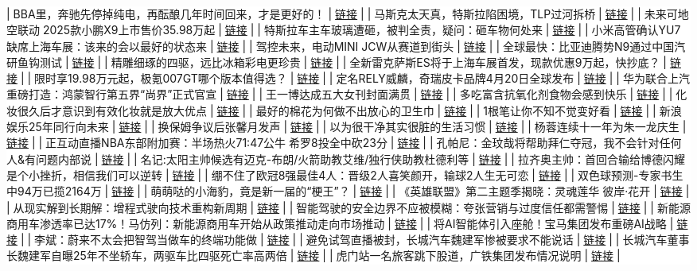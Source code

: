 | BBA里，奔驰先停掉纯电，再酝酿几年时间回来，才是更好的！ | [链接](https://k.sina.com.cn/article_1841017701_m6dbbb36503301okzo.html?from=auto&subch=oauto) |
| 马斯克太天真，特斯拉陷困境，TLP过河拆桥 | [链接](https://k.sina.com.cn/article_1262365664_4b3e2be002701aaoe.html?from=news&subch=onews) |
| 未来可地空联动 2025款小鹏X9上市售价35.98万起 | [链接](https://k.sina.com.cn/article_6431948680_17f5fbf8802701mkns.html?from=auto&subch=oauto) |
| 特斯拉车主车玻璃遭砸，被判全责，疑问：砸车物何处来 | [链接](https://k.sina.com.cn/article_6405076905_m17dc5b7a903301kv9s.html?from=auto&subch=oauto) |
| 小米高管确认YU7缺席上海车展：该来的会以最好的状态来 | [链接](https://k.sina.com.cn/article_5061312402_12dad7f9202002biiw.html?from=tech) |
| 驾控未来，电动MINI JCW从赛道到街头 | [链接](https://k.sina.com.cn/article_1641561812_61d83ed4027019p92.html?from=auto&subch=oauto) |
| 全球最快：比亚迪腾势N9通过中国汽研鱼钩测试 | [链接](https://k.sina.com.cn/article_1826017320_6cd6d02804001emak.html?from=auto&subch=oauto) |
| 精雕细琢的四驱，远比冰箱彩电更珍贵 | [链接](https://k.sina.com.cn/article_1251291381_4a9530f5027018zsu.html?from=auto&subch=oauto) |
| 全新雷克萨斯ES将于上海车展首发，现款优惠9万起，快抄底？ | [链接](https://k.sina.com.cn/article_5890337415_15f176a8700101aeoo.html?from=auto) |
| 限时享19.98万元起，极氪007GT哪个版本值得选？ | [链接](https://k.sina.com.cn/article_5771693183_158050c7f001018ux8.html?from=auto) |
| 定名RELY威麟，奇瑞皮卡品牌4月20日全球发布 | [链接](https://k.sina.com.cn/article_1498200004_594cb7c402701cj06.html?from=auto&subch=oauto) |
| 华为联合上汽重磅打造：鸿蒙智行第五界“尚界”正式官宣 | [链接](https://k.sina.com.cn/article_1659643027_62ec249302001gjhc.html?from=tech) |
| 王一博达成五大女刊封面满贯 | [链接](https://s.weibo.com/weibo?q=%23%E7%8E%8B%E4%B8%80%E5%8D%9A%E8%BE%BE%E6%88%90%E4%BA%94%E5%A4%A7%E5%A5%B3%E5%88%8A%E5%B0%81%E9%9D%A2%E6%BB%A1%E8%B4%AF%23) |
| 多吃富含抗氧化剂食物会感到快乐 | [链接](https://s.weibo.com/weibo?q=%E5%A4%9A%E5%90%83%E5%AF%8C%E5%90%AB%E6%8A%97%E6%B0%A7%E5%8C%96%E5%89%82%E9%A3%9F%E7%89%A9%E4%BC%9A%E6%84%9F%E5%88%B0%E5%BF%AB%E4%B9%90) |
| 化妆很久后才意识到有效化妆就是放大优点 | [链接](https://s.weibo.com/weibo?q=%23%E5%8C%96%E5%A6%86%E5%BE%88%E4%B9%85%E5%90%8E%E6%89%8D%E6%84%8F%E8%AF%86%E5%88%B0%E6%9C%89%E6%95%88%E5%8C%96%E5%A6%86%E5%B0%B1%E6%98%AF%E6%94%BE%E5%A4%A7%E4%BC%98%E7%82%B9%23) |
| 最好的棉花为何做不出放心的卫生巾 | [链接](https://s.weibo.com/weibo?q=%23%E6%9C%80%E5%A5%BD%E7%9A%84%E6%A3%89%E8%8A%B1%E4%B8%BA%E4%BD%95%E5%81%9A%E4%B8%8D%E5%87%BA%E6%94%BE%E5%BF%83%E7%9A%84%E5%8D%AB%E7%94%9F%E5%B7%BE%23) |
| 1根笔让你不知不觉变好看 | [链接](https://s.weibo.com/weibo?q=%231%E6%A0%B9%E7%AC%94%E8%AE%A9%E4%BD%A0%E4%B8%8D%E7%9F%A5%E4%B8%8D%E8%A7%89%E5%8F%98%E5%A5%BD%E7%9C%8B%23) |
| 新浪娱乐25年同行向未来 | [链接](https://weibo.com/1642591402/PnDP470t8) |
| 换保姆争议后张馨月发声 | [链接](https://weibo.com/1642591402/PnDyKjV7E) |
| 以为很干净其实很脏的生活习惯 | [链接](https://weibo.com/1642591402/PnDmhjucr) |
| 杨蓉连续十一年为朱一龙庆生 | [链接](https://weibo.com/1642591402/PnA3BbRZj) |
| 正互动直播NBA东部附加赛：半场热火71:47公牛 希罗8投全中砍23分 | [链接](https://news.sina.cn/zt_d/subject-1744760348) |
| 孔帕尼：金玟哉将帮助拜仁夺冠，我不会针对任何人&有问题内部说 | [链接](https://k.sina.com.cn/article_2018499075_784fda0302002bjkg.html?from=sports&subch=osport) |
| 名记:太阳主帅候选有迈克-布朗/火箭助教艾维/独行侠助教杜德利等 | [链接](https://k.sina.com.cn/article_2018499075_784fda0302002bjjy.html?from=sports&subch=osport) |
| 拉齐奥主帅：首回合输给博德闪耀是个小挫折，相信我们可以逆转 | [链接](https://k.sina.com.cn/article_2018499075_784fda0302002bjjw.html?from=sports&subch=osport) |
| 绷不住了欧冠8强最佳4人：晋级2人喜笑颜开，输球2人生无可恋 | [链接](https://k.sina.com.cn/article_2018499075_784fda0302002bjjs.html?from=sports&subch=osport) |
| 双色球预测-专家书生中94万已揽2164万 | [链接](https://lottery.sina.com.cn/number/?from=xw) |
| 萌萌哒的小海豹，竟是新一届的“梗王”？ | [链接](http://games.sina.com.cn/news/yw/2025-04-16/esports-inetkanu3315427.shtml) |
| 《英雄联盟》第二主题季揭晓：灵魂莲华 彼岸·花开 | [链接](http://games.sina.com.cn/news/yw/2025-04-16/esports-inetirwy3518254.shtml) |
| 从现实解到长期解：增程式驶向技术重构新周期 | [链接](https://finance.sina.com.cn/nextauto/hydt/2025-04-17/doc-inetmkha6211724.shtml) |
| 智能驾驶的安全边界不应被模糊：夸张营销与过度信任都需警惕 | [链接](https://finance.sina.com.cn/jjxw/2025-04-03/doc-inervuvx2851851.shtml) |
| 新能源商用车渗透率已达17%！马仿列：新能源商用车开始从政策推动走向市场推动 | [链接](https://finance.sina.com.cn/hy/hyjz/2025-03-28/doc-inerehfx1511693.shtml) |
| 将AI智能体引入座舱！宝马集团发布重磅AI战略 | [链接](https://finance.sina.com.cn/nextauto/hydt/2025-03-25/doc-ineqvzst9935139.shtml) |
| 李斌：蔚来不太会把智驾当做车的终端功能做 | [链接](https://finance.sina.com.cn/nextauto/hydt/2025-03-25/doc-ineqvvku2707557.shtml) |
| 避免试驾直播被封，长城汽车魏建军惨被要求不能说话 | [链接](https://finance.sina.com.cn/nextauto/hydt/2025-03-21/doc-ineqmfqm9609996.shtml) |
| 长城汽车董事长魏建军自曝25年不坐轿车，两驱车比四驱死亡率高两倍 | [链接](https://finance.sina.com.cn/nextauto/hydt/2025-03-21/doc-ineqmfqk2825263.shtml) |
| 虎门站一名旅客跳下股道，广铁集团发布情况说明 | [链接](https://news.sina.com.cn/s/2025-04-16/doc-inetkpan6643093.shtml) |